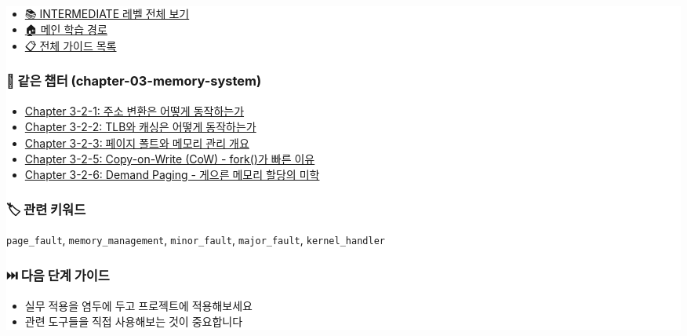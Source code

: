 - [📚 INTERMEDIATE 레벨 전체 보기](../learning-paths/intermediate/)
- [🏠 메인 학습 경로](../learning-paths/)
- [📋 전체 가이드 목록](../README.md)

### 📂 같은 챕터 (chapter-03-memory-system)

- [Chapter 3-2-1: 주소 변환은 어떻게 동작하는가](./03-02-01-address-translation.md)
- [Chapter 3-2-2: TLB와 캐싱은 어떻게 동작하는가](./03-02-02-tlb-caching.md)
- [Chapter 3-2-3: 페이지 폴트와 메모리 관리 개요](./03-02-03-page-fault.md)
- [Chapter 3-2-5: Copy-on-Write (CoW) - fork()가 빠른 이유](./03-02-05-copy-on-write.md)
- [Chapter 3-2-6: Demand Paging - 게으른 메모리 할당의 미학](./03-02-06-demand-paging.md)

### 🏷️ 관련 키워드

`page_fault`, `memory_management`, `minor_fault`, `major_fault`, `kernel_handler`

### ⏭️ 다음 단계 가이드

- 실무 적용을 염두에 두고 프로젝트에 적용해보세요
- 관련 도구들을 직접 사용해보는 것이 중요합니다
